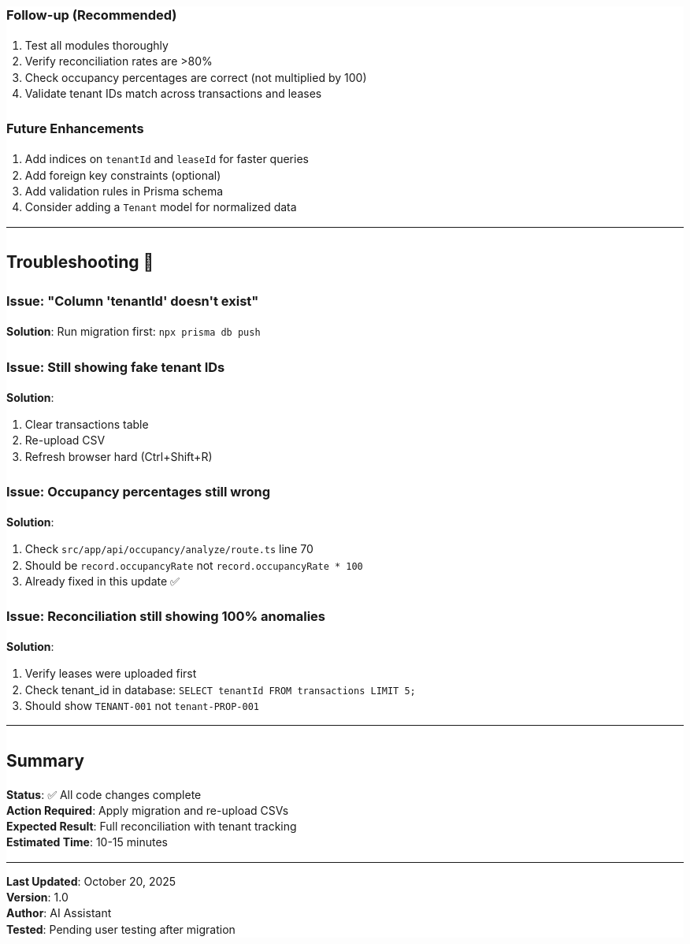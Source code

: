 ### Follow-up (Recommended)
1. Test all modules thoroughly
2. Verify reconciliation rates are >80%
3. Check occupancy percentages are correct (not multiplied by 100)
4. Validate tenant IDs match across transactions and leases

### Future Enhancements
1. Add indices on `tenantId` and `leaseId` for faster queries
2. Add foreign key constraints (optional)
3. Add validation rules in Prisma schema
4. Consider adding a `Tenant` model for normalized data

---

## Troubleshooting 🔧

### Issue: "Column 'tenantId' doesn't exist"
**Solution**: Run migration first: `npx prisma db push`

### Issue: Still showing fake tenant IDs
**Solution**: 
1. Clear transactions table
2. Re-upload CSV
3. Refresh browser hard (Ctrl+Shift+R)

### Issue: Occupancy percentages still wrong
**Solution**: 
1. Check `src/app/api/occupancy/analyze/route.ts` line 70
2. Should be `record.occupancyRate` not `record.occupancyRate * 100`
3. Already fixed in this update ✅

### Issue: Reconciliation still showing 100% anomalies
**Solution**:
1. Verify leases were uploaded first
2. Check tenant_id in database: `SELECT tenantId FROM transactions LIMIT 5;`
3. Should show `TENANT-001` not `tenant-PROP-001`

---

## Summary

**Status**: ✅ All code changes complete  
**Action Required**: Apply migration and re-upload CSVs  
**Expected Result**: Full reconciliation with tenant tracking  
**Estimated Time**: 10-15 minutes  

---

**Last Updated**: October 20, 2025  
**Version**: 1.0  
**Author**: AI Assistant  
**Tested**: Pending user testing after migration

